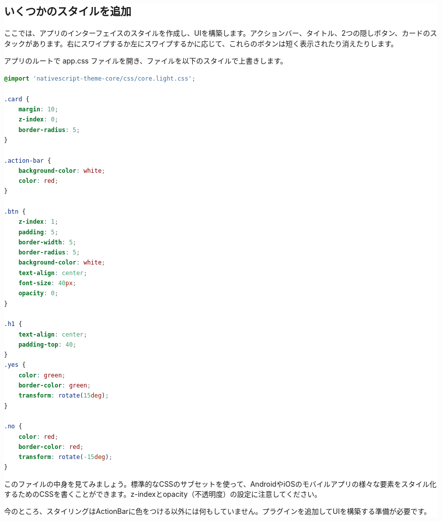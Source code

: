 ## いくつかのスタイルを追加

ここでは、アプリのインターフェイスのスタイルを作成し、UIを構築します。アクションバー、タイトル、2つの隠しボタン、カードのスタックがあります。右にスワイプするか左にスワイプするかに応じて、これらのボタンは短く表示されたり消えたりします。

アプリのルートで app.css ファイルを開き、ファイルを以下のスタイルで上書きします。

```css
@import 'nativescript-theme-core/css/core.light.css';

.card {
	margin: 10;
	z-index: 0;
	border-radius: 5;
}

.action-bar {
	background-color: white;
	color: red;
}

.btn {
	z-index: 1;
	padding: 5;
	border-width: 5;
	border-radius: 5;
	background-color: white;
	text-align: center;
	font-size: 40px;
	opacity: 0;
}

.h1 {
	text-align: center;
	padding-top: 40;
}
.yes {
	color: green;
	border-color: green;
	transform: rotate(15deg);
}

.no {
	color: red;
	border-color: red;
	transform: rotate(-15deg);
}
```

このファイルの中身を見てみましょう。標準的なCSSのサブセットを使って、AndroidやiOSのモバイルアプリの様々な要素をスタイル化するためのCSSを書くことができます。z-indexとopacity（不透明度）の設定に注意してください。

今のところ、スタイリングはActionBarに色をつける以外には何もしていません。プラグインを追加してUIを構築する準備が必要です。
